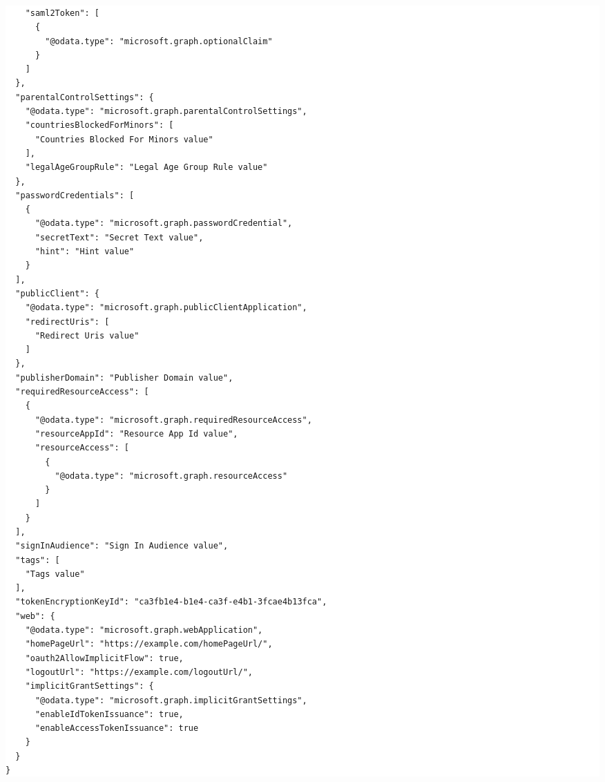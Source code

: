 ``` http
    "saml2Token": [
      {
        "@odata.type": "microsoft.graph.optionalClaim"
      }
    ]
  },
  "parentalControlSettings": {
    "@odata.type": "microsoft.graph.parentalControlSettings",
    "countriesBlockedForMinors": [
      "Countries Blocked For Minors value"
    ],
    "legalAgeGroupRule": "Legal Age Group Rule value"
  },
  "passwordCredentials": [
    {
      "@odata.type": "microsoft.graph.passwordCredential",
      "secretText": "Secret Text value",
      "hint": "Hint value"
    }
  ],
  "publicClient": {
    "@odata.type": "microsoft.graph.publicClientApplication",
    "redirectUris": [
      "Redirect Uris value"
    ]
  },
  "publisherDomain": "Publisher Domain value",
  "requiredResourceAccess": [
    {
      "@odata.type": "microsoft.graph.requiredResourceAccess",
      "resourceAppId": "Resource App Id value",
      "resourceAccess": [
        {
          "@odata.type": "microsoft.graph.resourceAccess"
        }
      ]
    }
  ],
  "signInAudience": "Sign In Audience value",
  "tags": [
    "Tags value"
  ],
  "tokenEncryptionKeyId": "ca3fb1e4-b1e4-ca3f-e4b1-3fcae4b13fca",
  "web": {
    "@odata.type": "microsoft.graph.webApplication",
    "homePageUrl": "https://example.com/homePageUrl/",
    "oauth2AllowImplicitFlow": true,
    "logoutUrl": "https://example.com/logoutUrl/",
    "implicitGrantSettings": {
      "@odata.type": "microsoft.graph.implicitGrantSettings",
      "enableIdTokenIssuance": true,
      "enableAccessTokenIssuance": true
    }
  }
}
```

